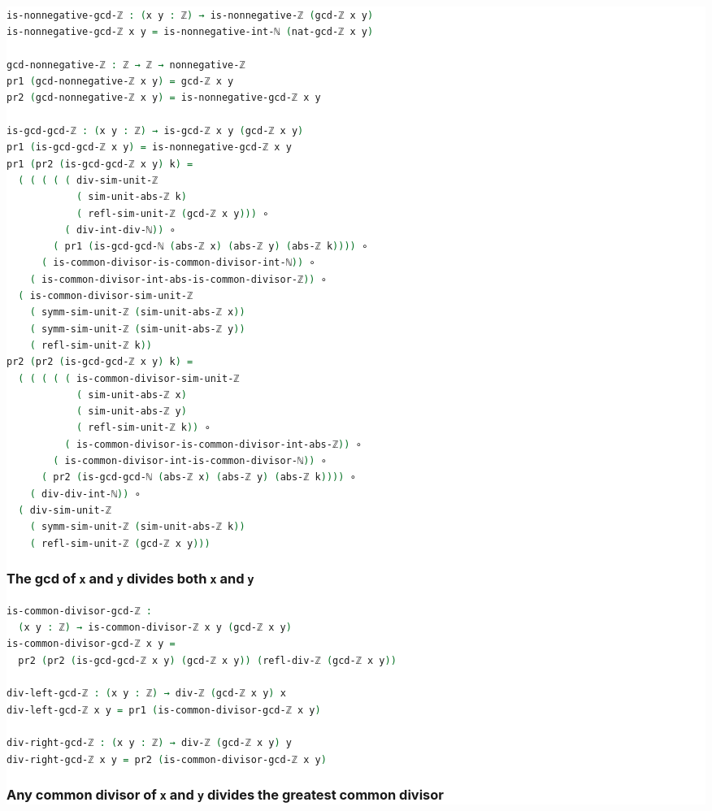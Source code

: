 ```agda
is-nonnegative-gcd-ℤ : (x y : ℤ) → is-nonnegative-ℤ (gcd-ℤ x y)
is-nonnegative-gcd-ℤ x y = is-nonnegative-int-ℕ (nat-gcd-ℤ x y)

gcd-nonnegative-ℤ : ℤ → ℤ → nonnegative-ℤ
pr1 (gcd-nonnegative-ℤ x y) = gcd-ℤ x y
pr2 (gcd-nonnegative-ℤ x y) = is-nonnegative-gcd-ℤ x y

is-gcd-gcd-ℤ : (x y : ℤ) → is-gcd-ℤ x y (gcd-ℤ x y)
pr1 (is-gcd-gcd-ℤ x y) = is-nonnegative-gcd-ℤ x y
pr1 (pr2 (is-gcd-gcd-ℤ x y) k) =
  ( ( ( ( ( div-sim-unit-ℤ
            ( sim-unit-abs-ℤ k)
            ( refl-sim-unit-ℤ (gcd-ℤ x y))) ∘
          ( div-int-div-ℕ)) ∘
        ( pr1 (is-gcd-gcd-ℕ (abs-ℤ x) (abs-ℤ y) (abs-ℤ k)))) ∘
      ( is-common-divisor-is-common-divisor-int-ℕ)) ∘
    ( is-common-divisor-int-abs-is-common-divisor-ℤ)) ∘
  ( is-common-divisor-sim-unit-ℤ
    ( symm-sim-unit-ℤ (sim-unit-abs-ℤ x))
    ( symm-sim-unit-ℤ (sim-unit-abs-ℤ y))
    ( refl-sim-unit-ℤ k))
pr2 (pr2 (is-gcd-gcd-ℤ x y) k) =
  ( ( ( ( ( is-common-divisor-sim-unit-ℤ
            ( sim-unit-abs-ℤ x)
            ( sim-unit-abs-ℤ y)
            ( refl-sim-unit-ℤ k)) ∘
          ( is-common-divisor-is-common-divisor-int-abs-ℤ)) ∘
        ( is-common-divisor-int-is-common-divisor-ℕ)) ∘
      ( pr2 (is-gcd-gcd-ℕ (abs-ℤ x) (abs-ℤ y) (abs-ℤ k)))) ∘
    ( div-div-int-ℕ)) ∘
  ( div-sim-unit-ℤ
    ( symm-sim-unit-ℤ (sim-unit-abs-ℤ k))
    ( refl-sim-unit-ℤ (gcd-ℤ x y)))
```

### The gcd of `x` and `y` divides both `x` and `y`

```agda
is-common-divisor-gcd-ℤ :
  (x y : ℤ) → is-common-divisor-ℤ x y (gcd-ℤ x y)
is-common-divisor-gcd-ℤ x y =
  pr2 (pr2 (is-gcd-gcd-ℤ x y) (gcd-ℤ x y)) (refl-div-ℤ (gcd-ℤ x y))

div-left-gcd-ℤ : (x y : ℤ) → div-ℤ (gcd-ℤ x y) x
div-left-gcd-ℤ x y = pr1 (is-common-divisor-gcd-ℤ x y)

div-right-gcd-ℤ : (x y : ℤ) → div-ℤ (gcd-ℤ x y) y
div-right-gcd-ℤ x y = pr2 (is-common-divisor-gcd-ℤ x y)
```

### Any common divisor of `x` and `y` divides the greatest common divisor
